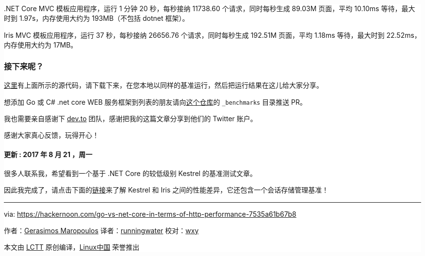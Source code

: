 
.NET Core MVC 模板应用程序，运行 1 分钟 20 秒，每秒接纳 11738.60 个请求，同时每秒生成 89.03M 页面，平均 10.10ms 等待，最大时到 1.97s，内存使用大约为 193MB（不包括 dotnet 框架）。


Iris MVC 模板应用程序，运行 37 秒，每秒接纳 26656.76 个请求，同时每秒生成 192.51M 页面，平均 1.18ms 等待，最大时到 22.52ms，内存使用大约为 17MB。


### 接下来呢？


[这里](https://github.com/kataras/iris/tree/master/_benchmarks)有上面所示的源代码，请下载下来，在您本地以同样的基准运行，然后把运行结果在这儿给大家分享。


想添加 Go 或 C# .net core WEB 服务框架到列表的朋友请向[这个仓库](https://github.com/kataras/iris)的 `_benchmarks` 目录推送 PR。


我也需要亲自感谢下 [dev.to](https://dev.to/kataras/go-vsnet-core-in-terms-of-http-performance) 团队，感谢把我的这篇文章分享到他们的 Twitter 账户。


感谢大家真心反馈，玩得开心！


#### 更新 : 2017 年 8 月 21 ，周一


很多人联系我，希望看到一个基于 .NET Core 的较低级别 Kestrel 的基准测试文章。


因此我完成了，请点击下面的[链接](https://medium.com/@kataras/iris-go-vs-net-core-kestrel-in-terms-of-http-performance-806195dc93d5)来了解 Kestrel 和 Iris 之间的性能差异，它还包含一个会话存储管理基准！




---


via: <https://hackernoon.com/go-vs-net-core-in-terms-of-http-performance-7535a61b67b8>


作者：[Gerasimos Maropoulos](https://hackernoon.com/@kataras?source=post_header_lockup) 译者：[runningwater](https://github.com/runningwater) 校对：[wxy](https://github.com/wxy)


本文由 [LCTT](https://github.com/LCTT/TranslateProject) 原创编译，[Linux中国](https://linux.cn/) 荣誉推出